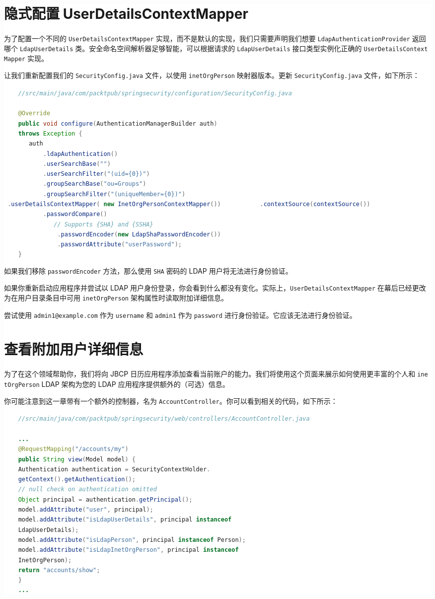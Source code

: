 # 隐式配置 UserDetailsContextMapper

为了配置一个不同的 `UserDetailsContextMapper` 实现，而不是默认的实现，我们只需要声明我们想要 `LdapAuthenticationProvider` 返回哪个 `LdapUserDetails` 类。安全命名空间解析器足够智能，可以根据请求的 `LdapUserDetails` 接口类型实例化正确的 `UserDetailsContextMapper` 实现。

让我们重新配置我们的 `SecurityConfig.java` 文件，以使用 `inetOrgPerson` 映射器版本。更新 `SecurityConfig.java` 文件，如下所示：

```java
    //src/main/java/com/packtpub/springsecurity/configuration/SecurityConfig.java

    @Override
    public void configure(AuthenticationManagerBuilder auth)
    throws Exception {
       auth
           .ldapAuthentication()
           .userSearchBase("")
           .userSearchFilter("(uid={0})")
           .groupSearchBase("ou=Groups")
           .groupSearchFilter("(uniqueMember={0})")
 .userDetailsContextMapper( new InetOrgPersonContextMapper())           .contextSource(contextSource())
           .passwordCompare()
              // Supports {SHA} and {SSHA}
               .passwordEncoder(new LdapShaPasswordEncoder())
               .passwordAttribute("userPassword");
    }
```

如果我们移除 `passwordEncoder` 方法，那么使用 `SHA` 密码的 LDAP 用户将无法进行身份验证。

如果你重新启动应用程序并尝试以 LDAP 用户身份登录，你会看到什么都没有变化。实际上，`UserDetailsContextMapper` 在幕后已经更改为在用户目录条目中可用 `inetOrgPerson` 架构属性时读取附加详细信息。

尝试使用 `admin1@example.com` 作为 `username` 和 `admin1` 作为 `password` 进行身份验证。它应该无法进行身份验证。

# 查看附加用户详细信息

为了在这个领域帮助你，我们将向 JBCP 日历应用程序添加查看当前账户的能力。我们将使用这个页面来展示如何使用更丰富的个人和 `inetOrgPerson` LDAP 架构为您的 LDAP 应用程序提供额外的（可选）信息。

你可能注意到这一章带有一个额外的控制器，名为 `AccountController`。你可以看到相关的代码，如下所示：

```java
    //src/main/java/com/packtpub/springsecurity/web/controllers/AccountController.java

    ...
    @RequestMapping("/accounts/my")
    public String view(Model model) {
    Authentication authentication = SecurityContextHolder.
    getContext().getAuthentication();
    // null check on authentication omitted
    Object principal = authentication.getPrincipal();
    model.addAttribute("user", principal);
    model.addAttribute("isLdapUserDetails", principal instanceof
    LdapUserDetails);
    model.addAttribute("isLdapPerson", principal instanceof Person);
    model.addAttribute("isLdapInetOrgPerson", principal instanceof
    InetOrgPerson);
    return "accounts/show";
    }
    ...
```
